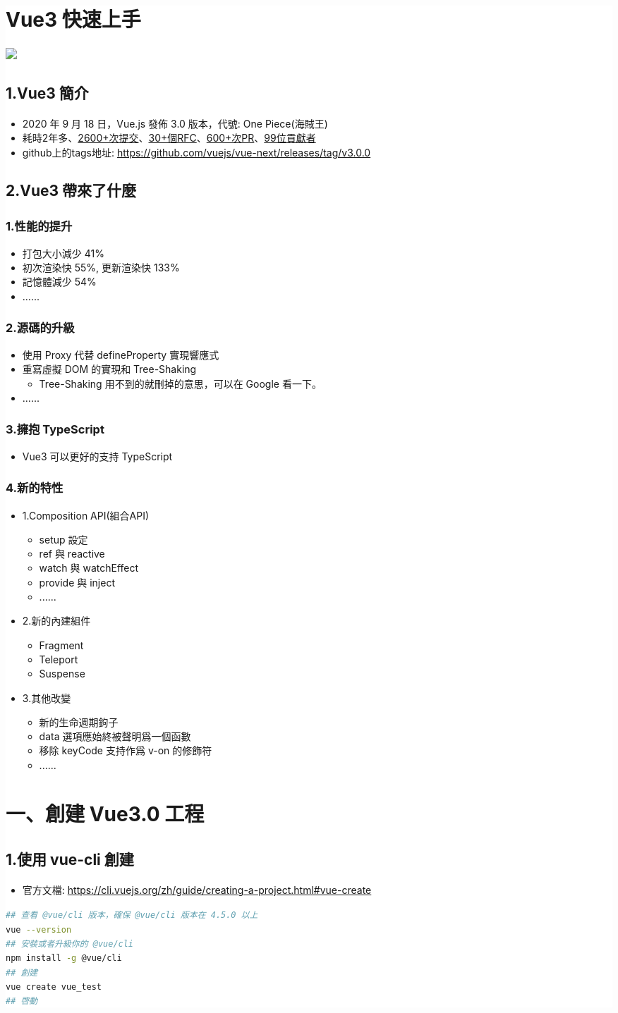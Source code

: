 # Vue3 快速上手
<img src="https://user-images.githubusercontent.com/499550/93624428-53932780-f9ae-11ea-8d16-af949e16a09f.png" style="width:200px" />

## 1.Vue3 簡介
- 2020 年 9 月 18 日，Vue.js 發佈 3.0 版本，代號: One Piece(海賊王)
- 耗時2年多、[2600+次提交](https://github.com/vuejs/vue-next/graphs/commit-activity)、[30+個RFC](https://github.com/vuejs/rfcs/tree/master/active-rfcs)、[600+次PR](https://github.com/vuejs/vue-next/pulls?q=is%3Apr+is%3Amerged+-author%3Aapp%2Fdependabot-preview+)、[99位貢獻者](https://github.com/vuejs/vue-next/graphs/contributors) 
- github上的tags地址: https://github.com/vuejs/vue-next/releases/tag/v3.0.0

## 2.Vue3 帶來了什麼
### 1.性能的提升
- 打包大小減少 41%
- 初次渲染快 55%, 更新渲染快 133%
- 記憶體減少 54%
- ......

### 2.源碼的升級
- 使用 Proxy 代替 defineProperty 實現響應式
- 重寫虛擬 DOM 的實現和 Tree-Shaking
    - Tree-Shaking 用不到的就刪掉的意思，可以在 Google 看一下。
- ......

### 3.擁抱 TypeScript
- Vue3 可以更好的支持 TypeScript

### 4.新的特性
- 1.Composition API(組合API)
   - setup 設定
   - ref 與 reactive
   - watch 與 watchEffect
   - provide 與 inject
   - ......
   
- 2.新的內建組件
   - Fragment 
   - Teleport
   - Suspense
   
- 3.其他改變
   - 新的生命週期鉤子
   - data 選項應始終被聲明爲一個函數
   - 移除 keyCode 支持作爲 v-on 的修飾符
   - ......

# 一、創建 Vue3.0 工程
## 1.使用 vue-cli 創建
- 官方文檔: https://cli.vuejs.org/zh/guide/creating-a-project.html#vue-create
```bash
## 查看 @vue/cli 版本，確保 @vue/cli 版本在 4.5.0 以上
vue --version
## 安裝或者升級你的 @vue/cli
npm install -g @vue/cli
## 創建
vue create vue_test
## 啓動
```